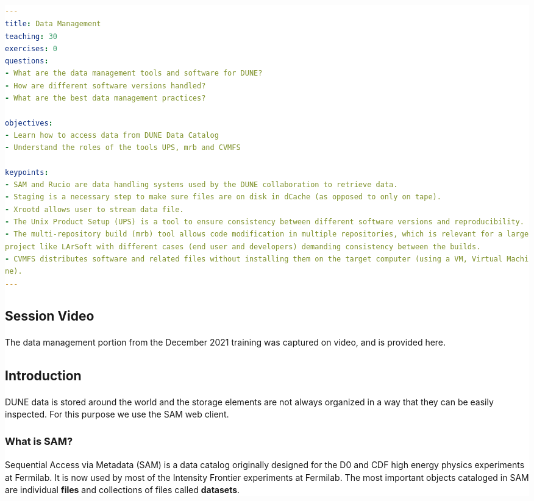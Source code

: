 ```yaml
---
title: Data Management
teaching: 30
exercises: 0
questions:
- What are the data management tools and software for DUNE?
- How are different software versions handled?
- What are the best data management practices?

objectives:   
- Learn how to access data from DUNE Data Catalog
- Understand the roles of the tools UPS, mrb and CVMFS 

keypoints:
- SAM and Rucio are data handling systems used by the DUNE collaboration to retrieve data.
- Staging is a necessary step to make sure files are on disk in dCache (as opposed to only on tape).
- Xrootd allows user to stream data file. 
- The Unix Product Setup (UPS) is a tool to ensure consistency between different software versions and reproducibility.
- The multi-repository build (mrb) tool allows code modification in multiple repositories, which is relevant for a large project like LArSoft with different cases (end user and developers) demanding consistency between the builds.
- CVMFS distributes software and related files without installing them on the target computer (using a VM, Virtual Machine).
---
```


## Session Video

The data management portion from the December 2021 training was captured on video, and is provided here.

<center>
<iframe width="560" height="315" src="https://www.youtube.com/embed/qmTjfBGHSps" title="DUNE Computing Tutorial December 2021 Data Management" frameborder="0" allow="accelerometer; autoplay; clipboard-write; encrypted-media; gyroscope; picture-in-picture" allowfullscreen></iframe>
</center>

## Introduction

DUNE data is stored around the world and the storage elements are not always organized in a way that they can be easily inspected. For this purpose we use the SAM web client.

### What is SAM?  

Sequential Access via Metadata (SAM) is a data catalog originally designed for the D0 and CDF high energy physics experiments at Fermilab.  It is now used by most of the Intensity Frontier experiments at Fermilab. The most important objects cataloged in SAM are individual **files** and collections of files called **datasets**.
 